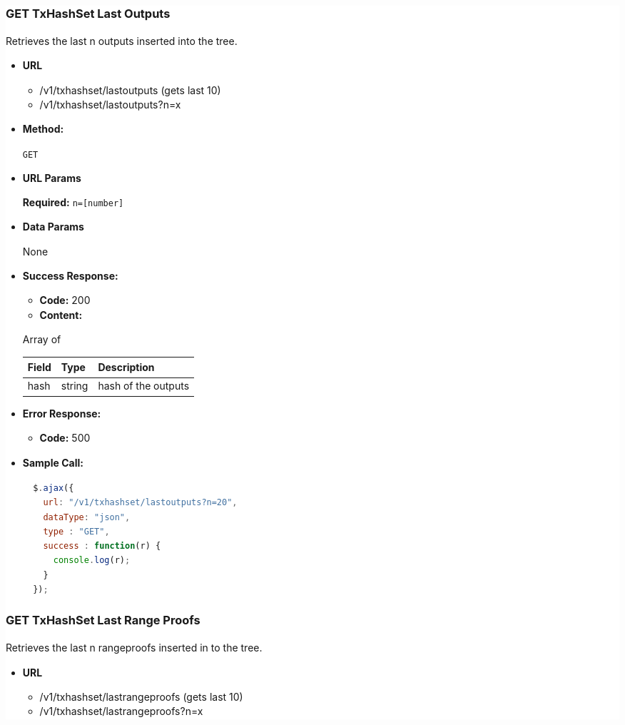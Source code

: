 ### GET TxHashSet Last Outputs

Retrieves the last n outputs inserted into the tree.

* **URL**

  * /v1/txhashset/lastoutputs (gets last 10)
  * /v1/txhashset/lastoutputs?n=x

* **Method:**

  `GET`
  
* **URL Params**
  
  **Required:**
  `n=[number]`

* **Data Params**

  None

* **Success Response:**

  * **Code:** 200
  * **Content:**

  Array of

    | Field               | Type     | Description         |
    |:--------------------|:---------|:--------------------|
    | hash                | string   | hash of the outputs |

* **Error Response:**

  * **Code:** 500

* **Sample Call:**

  ```javascript
    $.ajax({
      url: "/v1/txhashset/lastoutputs?n=20",
      dataType: "json",
      type : "GET",
      success : function(r) {
        console.log(r);
      }
    });
  ```

### GET TxHashSet Last Range Proofs

Retrieves the last n rangeproofs inserted in to the tree.

* **URL**

  * /v1/txhashset/lastrangeproofs (gets last 10)
  * /v1/txhashset/lastrangeproofs?n=x
